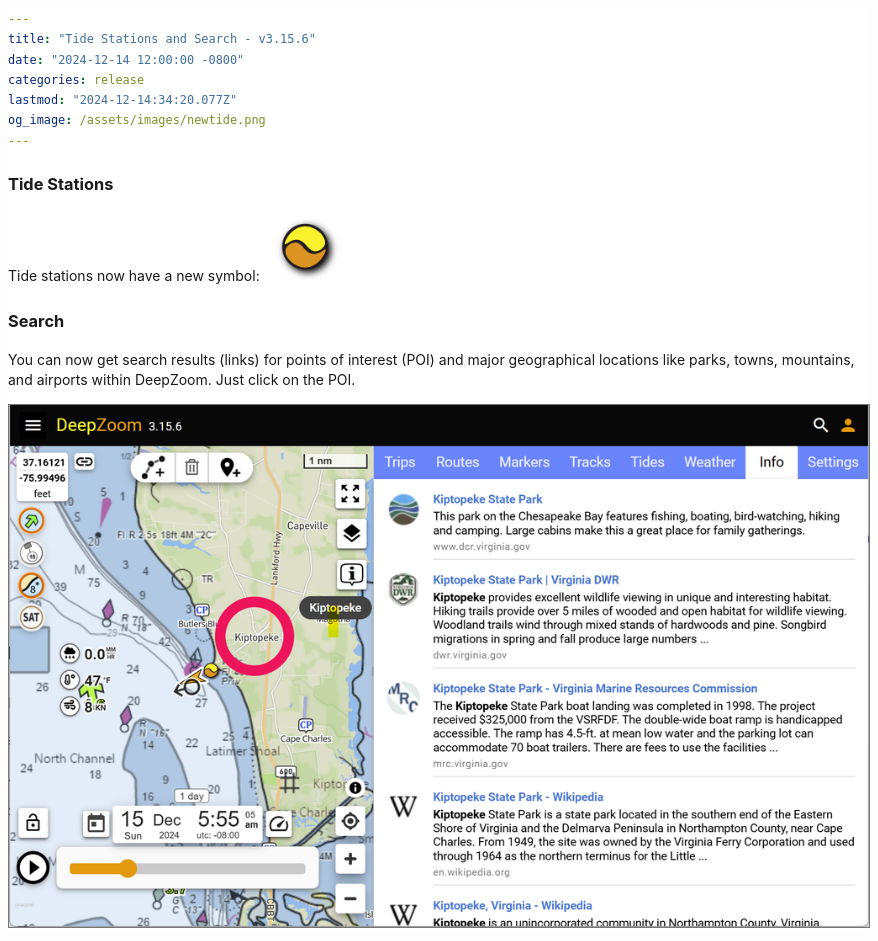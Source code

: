 ```yaml
---
title: "Tide Stations and Search - v3.15.6"
date: "2024-12-14 12:00:00 -0800"
categories: release 
lastmod: "2024-12-14:34:20.077Z"
og_image: /assets/images/newtide.png
---
```


### Tide Stations

Tide stations now have a new symbol:
<img src="/assets/images/newtide.png"  width="10%" />


### Search

You can now get search results (links) for points of interest (POI) and major geographical locations like parks, towns, mountains, and airports within DeepZoom.  Just click on the POI.

<img src="/assets/images/search.png"  width="100%" style="border: 1px solid #777;"/>
